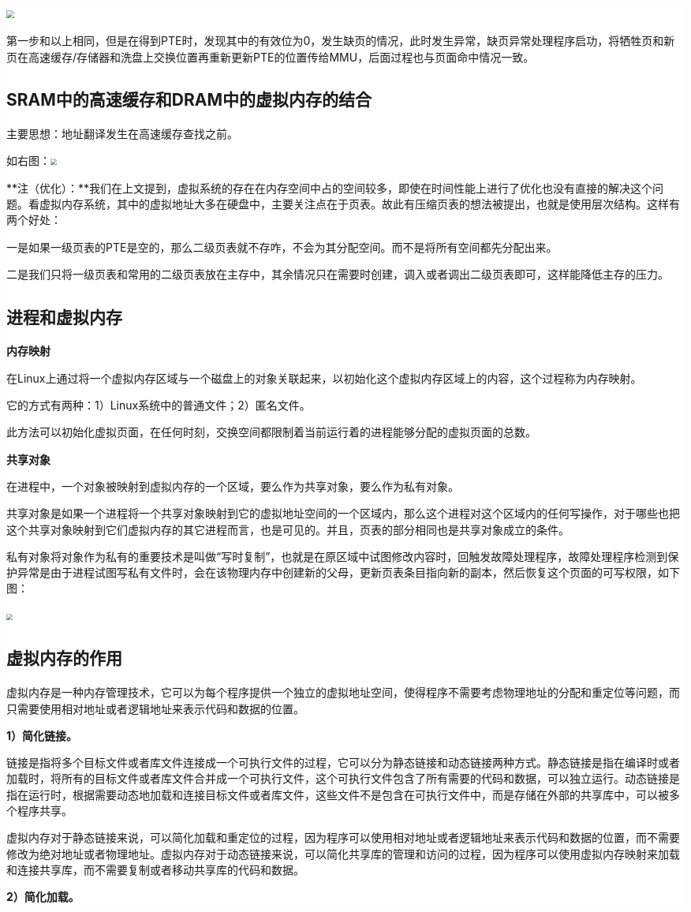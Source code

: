 <img src="C:\Users\向菲\Pictures\计算机科学与技术\缺页.png" style="zoom:60%;" />

第一步和以上相同，但是在得到PTE时，发现其中的有效位为0，发生缺页的情况，此时发生异常，缺页异常处理程序启功，将牺牲页和新页在高速缓存/存储器和洗盘上交换位置再重新更新PTE的位置传给MMU，后面过程也与页面命中情况一致。



## SRAM中的高速缓存和DRAM中的虚拟内存的结合

主要思想：地址翻译发生在高速缓存查找之前。

如右图：<img src="C:\Users\向菲\Pictures\计算机科学与技术\虚拟内存和高速缓存的结合.png" style="zoom:50%;" />



**注（优化）：**我们在上文提到，虚拟系统的存在在内存空间中占的空间较多，即使在时间性能上进行了优化也没有直接的解决这个问题。看虚拟内存系统，其中的虚拟地址大多在硬盘中，主要关注点在于页表。故此有压缩页表的想法被提出，也就是使用层次结构。这样有两个好处：

一是如果一级页表的PTE是空的，那么二级页表就不存咋，不会为其分配空间。而不是将所有空间都先分配出来。

二是我们只将一级页表和常用的二级页表放在主存中，其余情况只在需要时创建，调入或者调出二级页表即可，这样能降低主存的压力。



## 进程和虚拟内存

**内存映射**

在Linux上通过将一个虚拟内存区域与一个磁盘上的对象关联起来，以初始化这个虚拟内存区域上的内容，这个过程称为内存映射。

它的方式有两种：1）Linux系统中的普通文件；2）匿名文件。

此方法可以初始化虚拟页面，在任何时刻，交换空间都限制着当前运行着的进程能够分配的虚拟页面的总数。

**共享对象**

在进程中，一个对象被映射到虚拟内存的一个区域，要么作为共享对象，要么作为私有对象。

共享对象是如果一个进程将一个共享对象映射到它的虚拟地址空间的一个区域内，那么这个进程对这个区域内的任何写操作，对于哪些也把这个共享对象映射到它们虚拟内存的其它进程而言，也是可见的。并且，页表的部分相同也是共享对象成立的条件。

私有对象将对象作为私有的重要技术是叫做“写时复制”，也就是在原区域中试图修改内容时，回触发故障处理程序，故障处理程序检测到保护异常是由于进程试图写私有文件时，会在该物理内存中创建新的父母，更新页表条目指向新的副本，然后恢复这个页面的可写权限，如下图：

<img src="C:\Users\向菲\Pictures\计算机科学与技术\私有对象的写时复制.png" style="zoom:50%;" />

## 虚拟内存的作用

虚拟内存是一种内存管理技术，它可以为每个程序提供一个独立的虚拟地址空间，使得程序不需要考虑物理地址的分配和重定位等问题，而只需要使用相对地址或者逻辑地址来表示代码和数据的位置。

**1）简化链接。**

链接是指将多个目标文件或者库文件连接成一个可执行文件的过程，它可以分为静态链接和动态链接两种方式。静态链接是指在编译时或者加载时，将所有的目标文件或者库文件合并成一个可执行文件，这个可执行文件包含了所有需要的代码和数据，可以独立运行。动态链接是指在运行时，根据需要动态地加载和连接目标文件或者库文件，这些文件不是包含在可执行文件中，而是存储在外部的共享库中，可以被多个程序共享。

虚拟内存对于静态链接来说，可以简化加载和重定位的过程，因为程序可以使用相对地址或者逻辑地址来表示代码和数据的位置，而不需要修改为绝对地址或者物理地址。虚拟内存对于动态链接来说，可以简化共享库的管理和访问的过程，因为程序可以使用虚拟内存映射来加载和连接共享库，而不需要复制或者移动共享库的代码和数据。

**2）简化加载。**
